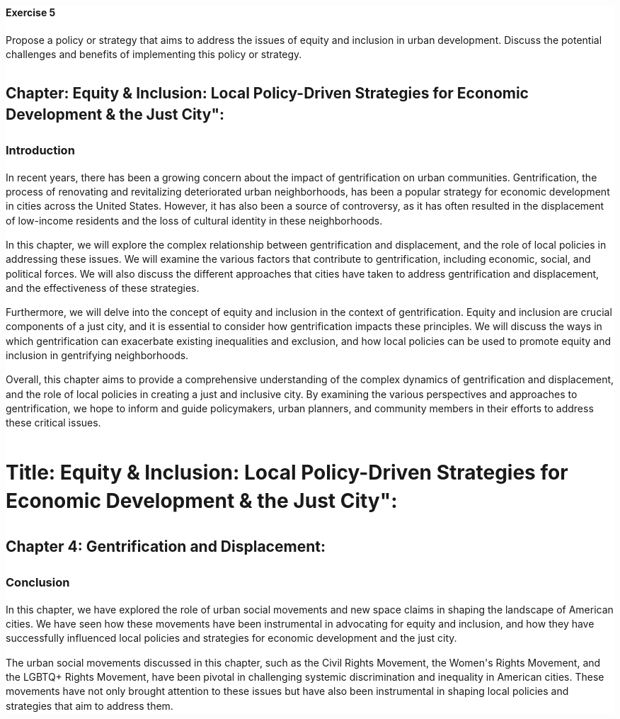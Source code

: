 #### Exercise 5
Propose a policy or strategy that aims to address the issues of equity and inclusion in urban development. Discuss the potential challenges and benefits of implementing this policy or strategy.


## Chapter: Equity & Inclusion: Local Policy-Driven Strategies for Economic Development & the Just City":

### Introduction

In recent years, there has been a growing concern about the impact of gentrification on urban communities. Gentrification, the process of renovating and revitalizing deteriorated urban neighborhoods, has been a popular strategy for economic development in cities across the United States. However, it has also been a source of controversy, as it has often resulted in the displacement of low-income residents and the loss of cultural identity in these neighborhoods.

In this chapter, we will explore the complex relationship between gentrification and displacement, and the role of local policies in addressing these issues. We will examine the various factors that contribute to gentrification, including economic, social, and political forces. We will also discuss the different approaches that cities have taken to address gentrification and displacement, and the effectiveness of these strategies.

Furthermore, we will delve into the concept of equity and inclusion in the context of gentrification. Equity and inclusion are crucial components of a just city, and it is essential to consider how gentrification impacts these principles. We will discuss the ways in which gentrification can exacerbate existing inequalities and exclusion, and how local policies can be used to promote equity and inclusion in gentrifying neighborhoods.

Overall, this chapter aims to provide a comprehensive understanding of the complex dynamics of gentrification and displacement, and the role of local policies in creating a just and inclusive city. By examining the various perspectives and approaches to gentrification, we hope to inform and guide policymakers, urban planners, and community members in their efforts to address these critical issues.


# Title: Equity & Inclusion: Local Policy-Driven Strategies for Economic Development & the Just City":

## Chapter 4: Gentrification and Displacement:




### Conclusion

In this chapter, we have explored the role of urban social movements and new space claims in shaping the landscape of American cities. We have seen how these movements have been instrumental in advocating for equity and inclusion, and how they have successfully influenced local policies and strategies for economic development and the just city.

The urban social movements discussed in this chapter, such as the Civil Rights Movement, the Women's Rights Movement, and the LGBTQ+ Rights Movement, have been pivotal in challenging systemic discrimination and inequality in American cities. These movements have not only brought attention to these issues but have also been instrumental in shaping local policies and strategies that aim to address them.
